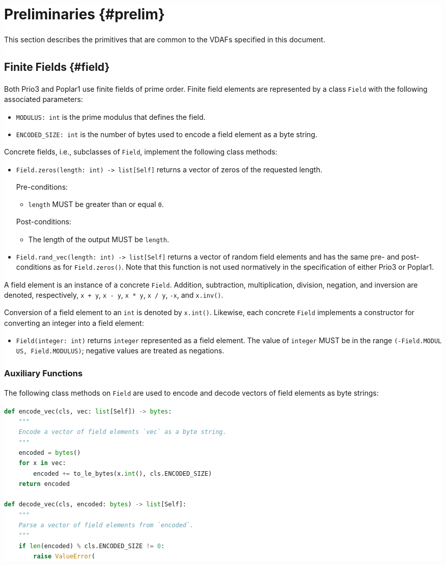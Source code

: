 # Preliminaries {#prelim}

This section describes the primitives that are common to the VDAFs specified in
this document.

## Finite Fields {#field}

Both Prio3 and Poplar1 use finite fields of prime order. Finite field
elements are represented by a class `Field` with the following associated
parameters:

* `MODULUS: int` is the prime modulus that defines the field.

* `ENCODED_SIZE: int` is the number of bytes used to encode a field element
  as a byte string.

Concrete fields, i.e., subclasses of `Field`, implement the following class
methods:

* `Field.zeros(length: int) -> list[Self]` returns a vector of zeros of the
  requested length.

  Pre-conditions:

    * `length` MUST be greater than or equal `0`.

  Post-conditions:

    * The length of the output MUST be `length`.

* `Field.rand_vec(length: int) -> list[Self]` returns a vector of random field
  elements and has the same pre- and post-conditions as for `Field.zeros()`.
  Note that this function is not used normatively in the specification of
  either Prio3 or Poplar1.

A field element is an instance of a concrete `Field`. Addition,
subtraction, multiplication, division, negation, and inversion are denoted,
respectively, `x + y`, `x - y`, `x * y`, `x / y`, `-x`, and `x.inv()`.

Conversion of a field element to an `int` is denoted by `x.int()`. Likewise,
each concrete `Field` implements a constructor for converting an integer into a
field element:

* `Field(integer: int)` returns `integer` represented as a field element. The
  value of `integer` MUST be in the range `(-Field.MODULUS, Field.MODULUS)`;
  negative values are treated as negations.

### Auxiliary Functions

The following class methods on `Field` are used to encode and decode vectors of
field elements as byte strings:

~~~ python
def encode_vec(cls, vec: list[Self]) -> bytes:
    """
    Encode a vector of field elements `vec` as a byte string.
    """
    encoded = bytes()
    for x in vec:
        encoded += to_le_bytes(x.int(), cls.ENCODED_SIZE)
    return encoded

def decode_vec(cls, encoded: bytes) -> list[Self]:
    """
    Parse a vector of field elements from `encoded`.
    """
    if len(encoded) % cls.ENCODED_SIZE != 0:
        raise ValueError(
~~~